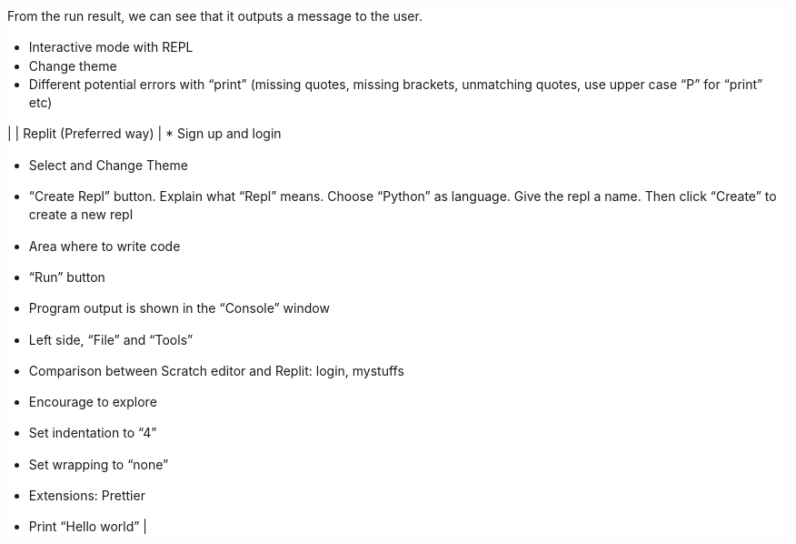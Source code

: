 From the run result, we can see that it outputs a message to the user. 

* Interactive mode with REPL
* Change theme
* Different potential errors with “print” (missing quotes, missing brackets, unmatching quotes, use upper case “P” for “print” etc) 

 |
| Replit (Preferred way) | * Sign up and login
* Select and Change Theme
* “Create Repl” button. Explain what “Repl” means. Choose “Python” as language. Give the repl a name. Then click “Create” to create a new repl
* Area where to write code
* “Run” button
* Program output is shown in the “Console” window
* Left side, “File” and “Tools”
* Comparison between Scratch editor and Replit: login, mystuffs
* Encourage to explore
* Set indentation to “4”
* Set wrapping to “none”
* Extensions: Prettier

* Print “Hello world” |